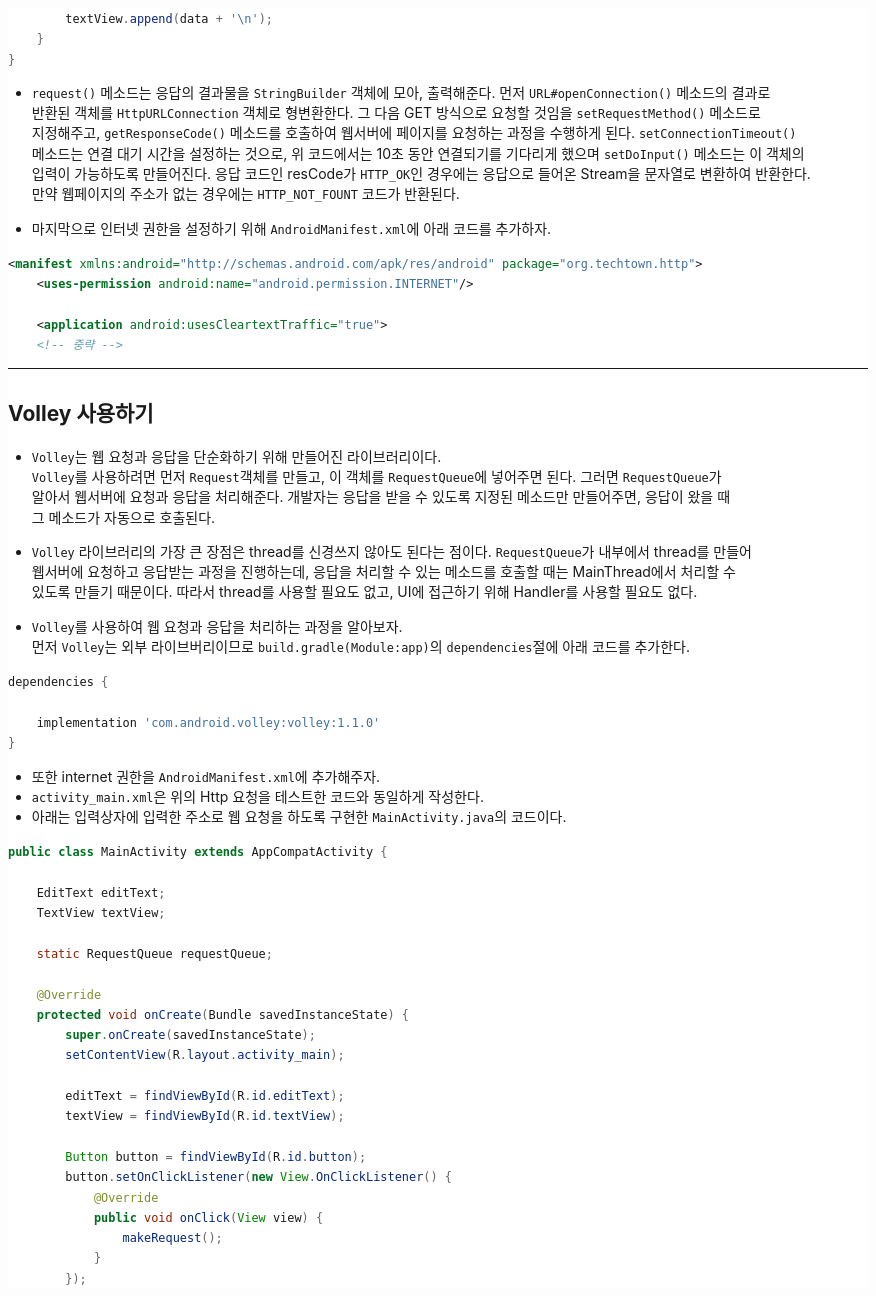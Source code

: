 ```java
        textView.append(data + '\n');
    }
}
```

* `request()` 메소드는 응답의 결과물을 `StringBuilder` 객체에 모아, 출력해준다. 먼저 `URL#openConnection()` 메소드의 결과로   
  반환된 객체를 `HttpURLConnection` 객체로 형변환한다. 그 다음 GET 방식으로 요청할 것임을 `setRequestMethod()` 메소드로   
  지정해주고, `getResponseCode()` 메소드를 호출하여 웹서버에 페이지를 요청하는 과정을 수행하게 된다. `setConnectionTimeout()`   
  메소드는 연결 대기 시간을 설정하는 것으로, 위 코드에서는 10초 동안 연결되기를 기다리게 했으며 `setDoInput()` 메소드는 이 객체의   
  입력이 가능하도록 만들어진다. 응답 코드인 resCode가 `HTTP_OK`인 경우에는 응답으로 들어온 Stream을 문자열로 변환하여 반환한다.   
  만약 웹페이지의 주소가 없는 경우에는 `HTTP_NOT_FOUNT` 코드가 반환된다.

* 마지막으로 인터넷 권한을 설정하기 위해 `AndroidManifest.xml`에 아래 코드를 추가하자.
```xml
<manifest xmlns:android="http://schemas.android.com/apk/res/android" package="org.techtown.http">
    <uses-permission android:name="android.permission.INTERNET"/>

    <application android:usesCleartextTraffic="true"> 
    <!-- 중략 --> 
```
<hr/>

<h2>Volley 사용하기</h2>

* `Volley`는 웹 요청과 응답을 단순화하기 위해 만들어진 라이브러리이다.   
  `Volley`를 사용하려면 먼저 `Request`객체를 만들고, 이 객체를 `RequestQueue`에 넣어주면 된다. 그러면 `RequestQueue`가   
  알아서 웹서버에 요청과 응답을 처리해준다. 개발자는 응답을 받을 수 있도록 지정된 메소드만 만들어주면, 응답이 왔을 때   
  그 메소드가 자동으로 호출된다.

* `Volley` 라이브러리의 가장 큰 장점은 thread를 신경쓰지 않아도 된다는 점이다. `RequestQueue`가 내부에서 thread를 만들어   
  웹서버에 요청하고 응답받는 과정을 진행하는데, 응답을 처리할 수 있는 메소드를 호출할 때는 MainThread에서 처리할 수   
  있도록 만들기 때문이다. 따라서 thread를 사용할 필요도 없고, UI에 접근하기 위해 Handler를 사용할 필요도 없다.

* `Volley`를 사용하여 웹 요청과 응답을 처리하는 과정을 알아보자.   
  먼저 `Volley`는 외부 라이브버리이므로 `build.gradle(Module:app)`의 `dependencies`절에 아래 코드를 추가한다.
```gradle
dependencies {

    implementation 'com.android.volley:volley:1.1.0'
}
```
* 또한 internet 권한을 `AndroidManifest.xml`에 추가해주자.
* `activity_main.xml`은 위의 Http 요청을 테스트한 코드와 동일하게 작성한다.
* 아래는 입력상자에 입력한 주소로 웹 요청을 하도록 구현한 `MainActivity.java`의 코드이다.
```java
public class MainActivity extends AppCompatActivity {
    
    EditText editText;
    TextView textView;
    
    static RequestQueue requestQueue;
    
    @Override
    protected void onCreate(Bundle savedInstanceState) {
        super.onCreate(savedInstanceState);
        setContentView(R.layout.activity_main);
        
        editText = findViewById(R.id.editText);
        textView = findViewById(R.id.textView);

        Button button = findViewById(R.id.button);
        button.setOnClickListener(new View.OnClickListener() {
            @Override
            public void onClick(View view) {
                makeRequest();
            }
        });
```